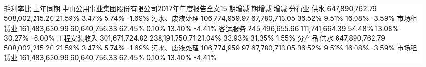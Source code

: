 毛利率比
上年同期
中山公用事业集团股份有限公司2017年年度报告全文15
期增减
期增减
增减
分行业
供水
647,890,762.79
508,002,215.20
21.59%
3.47%
5.74%
-1.69%
污水、废液处理
106,774,959.97
67,780,713.05
36.52%
9.51%
16.08%
-3.59%
市场租赁业
161,483,630.99
60,640,756.33
62.45%
0.10%
13.40%
-4.41%
客运服务
245,496,655.66
111,741,664.39
54.48%
13.08%
30.27%
-6.00%
工程安装收入
301,671,724.82
238,191,750.71
21.04%
33.93%
31.35%
1.55%
分产品
供水
647,890,762.79
508,002,215.20
21.59%
3.47%
5.74%
-1.69%
污水、废液处理
106,774,959.97
67,780,713.05
36.52%
9.51%
16.08%
-3.59%
市场租赁业
161,483,630.99
60,640,756.33
62.45%
0.10%
13.40%
-4.41%